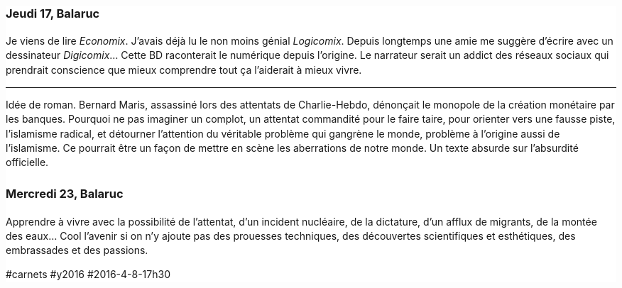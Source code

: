 ### Jeudi 17, Balaruc

Je viens de lire *Economix*. J’avais déjà lu le non moins génial *Logicomix*. Depuis longtemps une amie me suggère d’écrire avec un dessinateur *Digicomix*… Cette BD raconterait le numérique depuis l’origine. Le narrateur serait un addict des réseaux sociaux qui prendrait conscience que mieux comprendre tout ça l’aiderait à mieux vivre.

---

Idée de roman. Bernard Maris, assassiné lors des attentats de Charlie-Hebdo, dénonçait le monopole de la création monétaire par les banques. Pourquoi ne pas imaginer un complot, un attentat commandité pour le faire taire, pour orienter vers une fausse piste, l’islamisme radical, et détourner l’attention du véritable problème qui gangrène le monde, problème à l’origine aussi de l’islamisme. Ce pourrait être un façon de mettre en scène les aberrations de notre monde. Un texte absurde sur l’absurdité officielle.

### Mercredi 23, Balaruc

Apprendre à vivre avec la possibilité de l’attentat, d’un incident nucléaire, de la dictature, d’un afflux de migrants, de la montée des eaux… Cool l’avenir si on n’y ajoute pas des prouesses techniques, des découvertes scientifiques et esthétiques, des embrassades et des passions.

#carnets #y2016 #2016-4-8-17h30
